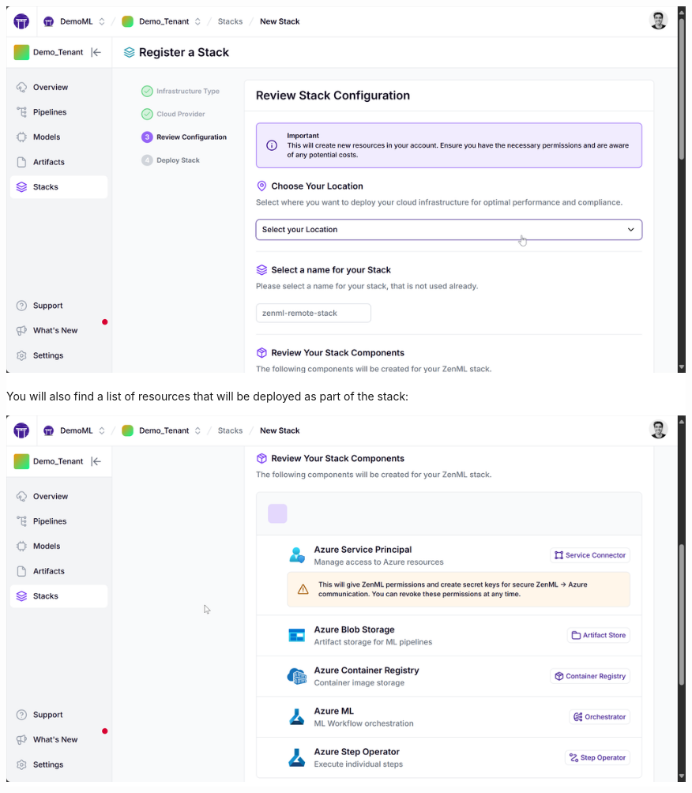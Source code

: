 ![Deploy Azure Stack - Step 1](../../.gitbook/assets/deploy_stack_azure_location.png)

You will also find a list of resources that will be deployed as part of the stack:

![Deploy Azure Stack - Step 1 Continued](../../.gitbook/assets/deploy_stack_azure_resources.png)
